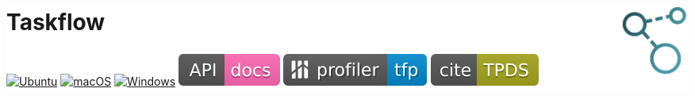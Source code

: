 # Taskflow <img align="right" width="10%" src="image/taskflow_logo.png">


[![Ubuntu](https://github.com/taskflow/taskflow/workflows/Ubuntu/badge.svg)](https://github.com/taskflow/taskflow/actions?query=workflow%3AUbuntu)
[![macOS](https://github.com/taskflow/taskflow/workflows/macOS/badge.svg)](https://github.com/taskflow/taskflow/actions?query=workflow%3AmacOS)
[![Windows](https://github.com/taskflow/taskflow/workflows/Windows/badge.svg)](https://github.com/taskflow/taskflow/actions?query=workflow%3AWindows)
[![Wiki](image/api-doc.svg)][documentation]
[![TFProf](image/tfprof.svg)](https://taskflow.github.io/tfprof/)
[![Cite](image/cite-tpds.svg)][TPDS21]


[Tsung-Wei Huang]:       https://tsung-wei-huang.github.io/
[GitHub releases]:       https://github.com/taskflow/taskflow/releases
[GitHub issues]:         https://github.com/taskflow/taskflow/issues
[GitHub insights]:       https://github.com/taskflow/taskflow/pulse
[GitHub pull requests]:  https://github.com/taskflow/taskflow/pulls
[GraphViz]:              https://www.graphviz.org/
[Project Website]:       https://taskflow.github.io/
[cppcon20 talk]:         https://www.youtube.com/watch?v=MX15huP5DsM
[contributors]:          https://taskflow.github.io/taskflow/contributors.html
[totalgee]:              https://github.com/totalgee
[NSF]:                   https://www.nsf.gov/
[UIUC]:                  https://illinois.edu/
[CSL]:                   https://csl.illinois.edu/
[UofU]:                  https://www.utah.edu/
[documentation]:         https://taskflow.github.io/taskflow/index.html
[release notes]:         https://taskflow.github.io/taskflow/Releases.html
[cookbook]:              https://taskflow.github.io/taskflow/pages.html
[references]:            https://taskflow.github.io/taskflow/References.html
[PayMe]:                 https://www.paypal.me/twhuang/10
[email me]:              mailto:twh760812@gmail.com
[Cpp Conference 2018]:   https://github.com/CppCon/CppCon2018
[TPDS21]:                https://tsung-wei-huang.github.io/papers/tpds21-taskflow.pdf